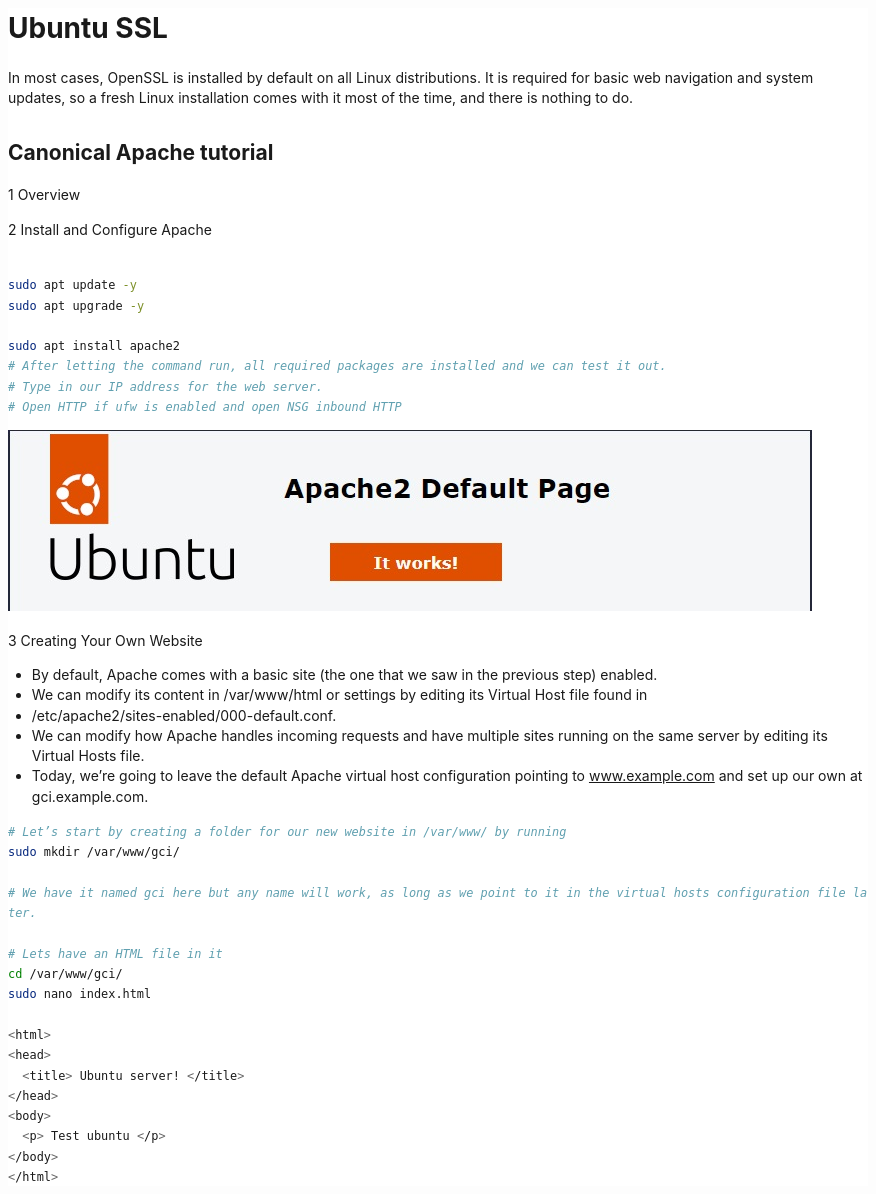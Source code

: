 # Ubuntu SSL

In most cases, OpenSSL is installed by default on all Linux distributions. It is required for basic web navigation and system updates, so a fresh Linux installation comes with it most of the time, and there is nothing to do.

## Canonical Apache tutorial


1 Overview

2 Install and Configure Apache

```bash

sudo apt update -y
sudo apt upgrade -y

sudo apt install apache2
# After letting the command run, all required packages are installed and we can test it out.
# Type in our IP address for the web server.
# Open HTTP if ufw is enabled and open NSG inbound HTTP

```
![Apache home ](https://github.com/spawnmarvel/linux-and-azure/blob/main/images/apache.jpg)

3 Creating Your Own Website

* By default, Apache comes with a basic site (the one that we saw in the previous step) enabled. 
* We can modify its content in /var/www/html or settings by editing its Virtual Host file found in 
* /etc/apache2/sites-enabled/000-default.conf.
* We can modify how Apache handles incoming requests and have multiple sites running on the same server by editing its Virtual Hosts file.
* Today, we’re going to leave the default Apache virtual host configuration pointing to www.example.com and set up our own at gci.example.com.

```bash
# Let’s start by creating a folder for our new website in /var/www/ by running
sudo mkdir /var/www/gci/

# We have it named gci here but any name will work, as long as we point to it in the virtual hosts configuration file later.

# Lets have an HTML file in it
cd /var/www/gci/
sudo nano index.html

<html>
<head>
  <title> Ubuntu server! </title>
</head>
<body>
  <p> Test ubuntu </p>
</body>
</html>

```